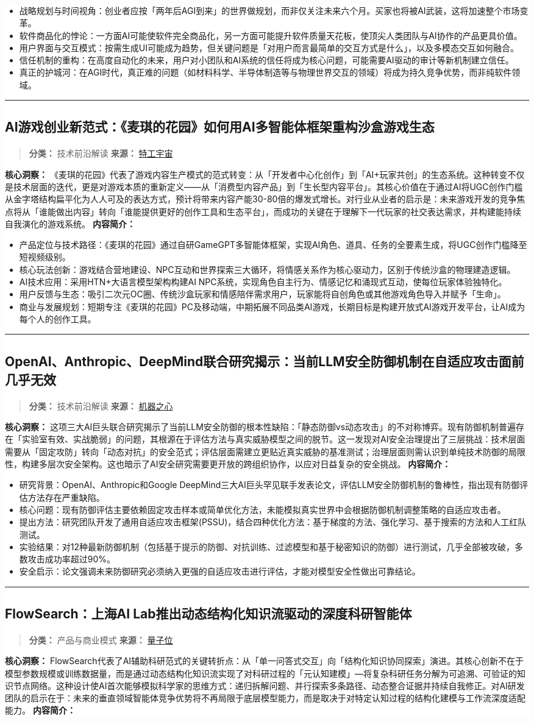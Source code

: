 - 战略规划与时间视角：创业者应按「两年后AGI到来」的世界做规划，而非仅关注未来六个月。买家也将被AI武装，这将加速整个市场变革。
- 软件商品化的悖论：一方面AI可能使软件完全商品化，另一方面可能提升软件质量天花板，使顶尖人类团队与AI协作的产品更具价值。
- 用户界面与交互模式：按需生成UI可能成为趋势，但关键问题是「对用户而言最简单的交互方式是什么」，以及多模态交互如何融合。
- 信任机制的重构：在高度自动化的未来，用户对小团队和AI系统的信任将成为核心问题，可能需要AI驱动的审计等新机制建立信任。
- 真正的护城河：在AGI时代，真正难的问题（如材料科学、半导体制造等与物理世界交互的领域）将成为持久竞争优势，而非纯软件领域。

---

## AI游戏创业新范式：《麦琪的花园》如何用AI多智能体框架重构沙盒游戏生态

> **分类：** 技术前沿解读
> **来源：** [特工宇宙](https://mp.weixin.qq.com/s/2_c27hS3EjSnywCGsx5a4g)

**核心洞察：** 《麦琪的花园》代表了游戏内容生产模式的范式转变：从「开发者中心化创作」到「AI+玩家共创」的生态系统。这种转变不仅是技术层面的迭代，更是对游戏本质的重新定义——从「消费型内容产品」到「生长型内容平台」。其核心价值在于通过AI将UGC创作门槛从金字塔结构扁平化为人人可及的表达方式，预计将带来内容产能30-80倍的爆发式增长。对行业从业者的启示是：未来游戏开发的竞争焦点将从「谁能做出内容」转向「谁能提供更好的创作工具和生态平台」，而成功的关键在于理解下一代玩家的社交表达需求，并构建能持续自我演化的游戏系统。
**内容简介：**

- 产品定位与技术路径：《麦琪的花园》通过自研GameGPT多智能体框架，实现AI角色、道具、任务的全要素生成，将UGC创作门槛降至短视频级别。
- 核心玩法创新：游戏结合营地建设、NPC互动和世界探索三大循环，将情感关系作为核心驱动力，区别于传统沙盒的物理建造逻辑。
- AI技术应用：采用HTN+大语言模型架构构建AI NPC系统，实现角色自主行为、情感记忆和涌现式互动，使每位玩家体验独特化。
- 用户反馈与生态：吸引二次元OC圈、传统沙盒玩家和情感陪伴需求用户，玩家能将自创角色或其他游戏角色导入并赋予「生命」。
- 商业与发展规划：短期专注《麦琪的花园》PC及移动端，中期拓展不同品类AI游戏，长期目标是构建开放式AI游戏开发平台，让AI成为每个人的创作工具。

---

## OpenAI、Anthropic、DeepMind联合研究揭示：当前LLM安全防御机制在自适应攻击面前几乎无效

> **分类：** 技术前沿解读
> **来源：** [机器之心](https://mp.weixin.qq.com/s/FDtx56pwLkcgob2_YueLmg)

**核心洞察：** 这项三大AI巨头联合研究揭示了当前LLM安全防御的根本性缺陷：「静态防御vs动态攻击」的不对称博弈。现有防御机制普遍存在「实验室有效、实战脆弱」的问题，其根源在于评估方法与真实威胁模型之间的脱节。这一发现对AI安全治理提出了三层挑战：技术层面需要从「固定攻防」转向「动态对抗」的安全范式；评估层面需建立更贴近真实威胁的基准测试；治理层面则需认识到单纯技术防御的局限性，构建多层次安全架构。这也暗示了AI安全研究需要更开放的跨组织协作，以应对日益复杂的安全挑战。
**内容简介：**

- 研究背景：OpenAI、Anthropic和Google DeepMind三大AI巨头罕见联手发表论文，评估LLM安全防御机制的鲁棒性，指出现有防御评估方法存在严重缺陷。
- 核心问题：现有防御评估主要依赖固定攻击样本或简单优化方法，未能模拟真实世界中会根据防御机制调整策略的自适应攻击者。
- 提出方法：研究团队开发了通用自适应攻击框架(PSSU)，结合四种优化方法：基于梯度的方法、强化学习、基于搜索的方法和人工红队测试。
- 实验结果：对12种最新防御机制（包括基于提示的防御、对抗训练、过滤模型和基于秘密知识的防御）进行测试，几乎全部被攻破，多数攻击成功率超过90%。
- 安全启示：论文强调未来防御研究必须纳入更强的自适应攻击进行评估，才能对模型安全性做出可靠结论。

---

## FlowSearch：上海AI Lab推出动态结构化知识流驱动的深度科研智能体

> **分类：** 产品与商业模式
> **来源：** [量子位](https://mp.weixin.qq.com/s/yw9ztXaiSJ45TcP4-vbExw)

**核心洞察：** FlowSearch代表了AI辅助科研范式的关键转折点：从「单一问答式交互」向「结构化知识协同探索」演进。其核心创新不在于模型参数规模或训练数据量，而是通过动态结构化知识流实现了对科研过程的「元认知建模」—将复杂科研任务分解为可追溯、可验证的知识节点网络。这种设计使AI首次能够模拟科学家的思维方式：递归拆解问题、并行探索多条路径、动态整合证据并持续自我修正。对AI研发团队的启示在于：未来的垂直领域智能体竞争优势将不再局限于底层模型能力，而是取决于对特定认知过程的结构化建模与工作流深度适配能力。
**内容简介：**
